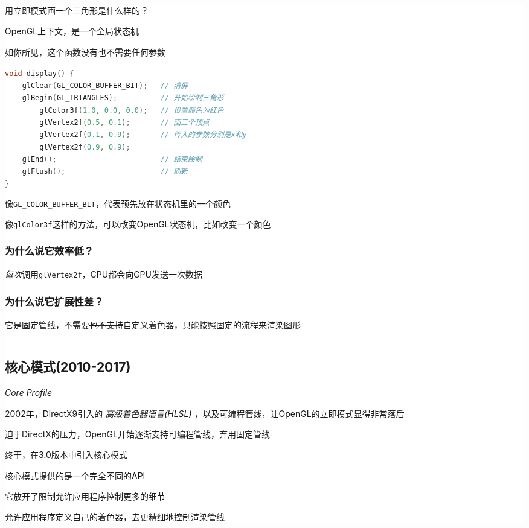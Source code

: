 

用立即模式画一个三角形是什么样的？

OpenGL上下文，是一个全局状态机



如你所见，这个函数没有也不需要任何参数

``` c [1: 2 | 3-8 | 4 | 5-7 | 9]
void display() {
    glClear(GL_COLOR_BUFFER_BIT);   // 清屏
    glBegin(GL_TRIANGLES);          // 开始绘制三角形
        glColor3f(1.0, 0.0, 0.0);   // 设置颜色为红色
        glVertex2f(0.5, 0.1);       // 画三个顶点
        glVertex2f(0.1, 0.9);       // 传入的参数分别是x和y
        glVertex2f(0.9, 0.9);       
    glEnd();                        // 结束绘制
    glFlush();                      // 刷新
}      
```


像`GL_COLOR_BUFFER_BIT`，代表预先放在状态机里的一个颜色


像`glColor3f`这样的方法，可以改变OpenGL状态机，比如改变一个颜色



### 为什么说它效率低？

*每次*调用`glVertex2f`，CPU都会向GPU发送一次数据


### 为什么说它扩展性差？


它是固定管线，不需要~~也不支持~~自定义着色器，只能按照固定的流程来渲染图形


---

## 核心模式(2010-2017)

*Core Profile*

2002年，DirectX9引入的 *高级着色器语言(HLSL)* ，以及可编程管线，让OpenGL的立即模式显得非常落后


迫于DirectX的压力，OpenGL开始逐渐支持可编程管线，弃用固定管线


终于，在3.0版本中引入核心模式



核心模式提供的是一个完全不同的API

它放开了限制允许应用程序控制更多的细节


允许应用程序定义自己的着色器，去更精细地控制渲染管线
